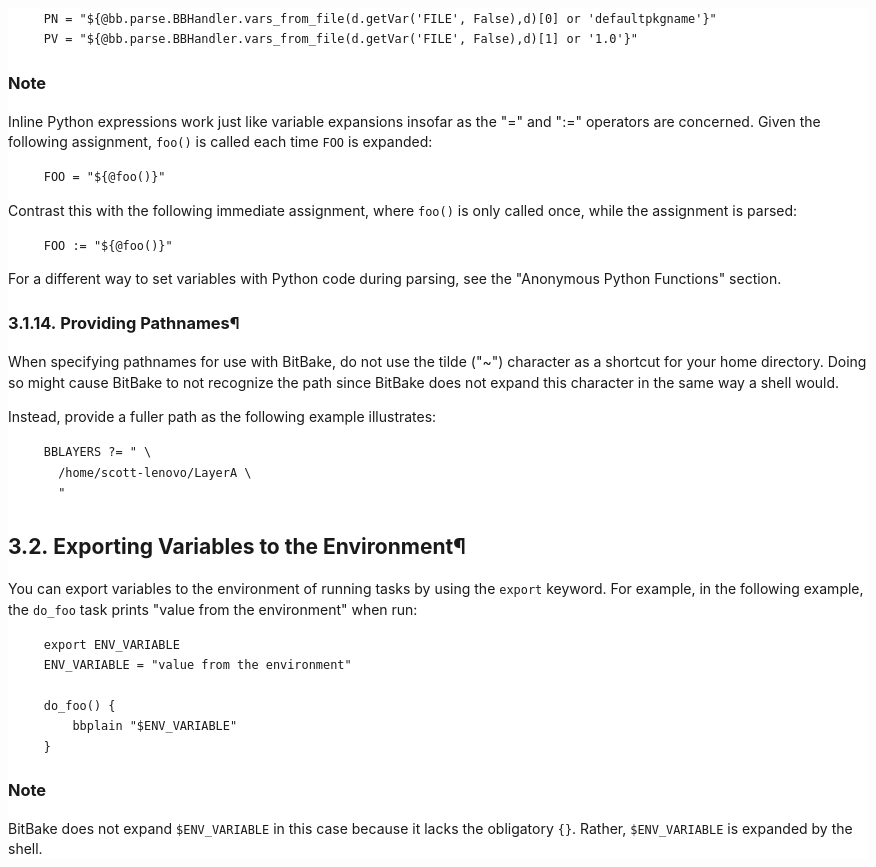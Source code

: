          PN = "${@bb.parse.BBHandler.vars_from_file(d.getVar('FILE', False),d)[0] or 'defaultpkgname'}"
         PV = "${@bb.parse.BBHandler.vars_from_file(d.getVar('FILE', False),d)[1] or '1.0'}"
                    

### Note

Inline Python expressions work just like variable expansions insofar as the
"=" and ":=" operators are concerned. Given the following assignment, `foo()`
is called each time `FOO` is expanded:

    
    
         FOO = "${@foo()}"
                        

Contrast this with the following immediate assignment, where `foo()` is only
called once, while the assignment is parsed:

    
    
         FOO := "${@foo()}"
                        

For a different way to set variables with Python code during parsing, see the
"Anonymous Python Functions" section.

### 3.1.14. Providing Pathnames¶

When specifying pathnames for use with BitBake, do not use the tilde ("~")
character as a shortcut for your home directory. Doing so might cause BitBake
to not recognize the path since BitBake does not expand this character in the
same way a shell would.

Instead, provide a fuller path as the following example illustrates:

    
    
         BBLAYERS ?= " \
           /home/scott-lenovo/LayerA \
           "
                    

## 3.2. Exporting Variables to the Environment¶

You can export variables to the environment of running tasks by using the
`export` keyword. For example, in the following example, the `do_foo` task
prints "value from the environment" when run:

    
    
         export ENV_VARIABLE
         ENV_VARIABLE = "value from the environment"
    
         do_foo() {
             bbplain "$ENV_VARIABLE"
         }
                

### Note

BitBake does not expand `$ENV_VARIABLE` in this case because it lacks the
obligatory `{}`. Rather, `$ENV_VARIABLE` is expanded by the shell.
